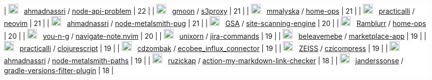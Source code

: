 | <img class="avatar mr-2" src="https://avatars.githubusercontent.com/u/183195?s=40&v=4" width="20" height="20" alt="">  &nbsp; [ahmadnassri](https://github.com/ahmadnassri) / [node-api-problem](https://github.com/ahmadnassri/node-api-problem)                                                                                                                        |    22 |
| <img class="avatar mr-2" src="https://avatars.githubusercontent.com/u/919629?s=40&v=4" width="20" height="20" alt="">  &nbsp; [gmoon](https://github.com/gmoon) / [s3proxy](https://github.com/gmoon/s3proxy)                                                                                                                                                            |    21 |
| <img class="avatar mr-2" src="https://avatars.githubusercontent.com/u/999598?s=40&v=4" width="20" height="20" alt="">  &nbsp; [mmalyska](https://github.com/mmalyska) / [home-ops](https://github.com/mmalyska/home-ops)                                                                                                                                                 |    21 |
| <img class="avatar mr-2" src="https://avatars.githubusercontent.com/u/8628530?s=40&v=4" width="20" height="20" alt="">  &nbsp; [practicalli](https://github.com/practicalli) / [neovim](https://github.com/practicalli/neovim)                                                                                                                                           |    21 |
| <img class="avatar mr-2" src="https://avatars.githubusercontent.com/u/183195?s=40&v=4" width="20" height="20" alt="">  &nbsp; [ahmadnassri](https://github.com/ahmadnassri) / [node-metalsmith-pug](https://github.com/ahmadnassri/node-metalsmith-pug)                                                                                                                  |    21 |
| <img class="avatar mr-2" src="https://avatars.githubusercontent.com/u/643070?s=40&v=4" width="20" height="20" alt="">  &nbsp; [GSA](https://github.com/GSA) / [site-scanning-engine](https://github.com/GSA/site-scanning-engine)                                                                                                                                        |    20 |
| <img class="avatar mr-2" src="https://avatars.githubusercontent.com/u/14830?s=40&v=4" width="20" height="20" alt="">  &nbsp; [Ramblurr](https://github.com/Ramblurr) / [home-ops](https://github.com/Ramblurr/home-ops)                                                                                                                                                  |    20 |
| <img class="avatar mr-2" src="https://avatars.githubusercontent.com/u/465606?s=40&v=4" width="20" height="20" alt="">  &nbsp; [you-n-g](https://github.com/you-n-g) / [navigate-note.nvim](https://github.com/you-n-g/navigate-note.nvim)                                                                                                                                |    20 |
| <img class="avatar mr-2" src="https://avatars.githubusercontent.com/u/23920?s=40&v=4" width="20" height="20" alt="">  &nbsp; [unixorn](https://github.com/unixorn) / [jira-commands](https://github.com/unixorn/jira-commands)                                                                                                                                           |    19 |
| <img class="avatar mr-2" src="https://avatars.githubusercontent.com/u/79194789?s=40&v=4" width="20" height="20" alt="">  &nbsp; [beleavemebe](https://github.com/beleavemebe) / [marketplace-app](https://github.com/beleavemebe/marketplace-app)                                                                                                                        |    19 |
| <img class="avatar mr-2" src="https://avatars.githubusercontent.com/u/8628530?s=40&v=4" width="20" height="20" alt="">  &nbsp; [practicalli](https://github.com/practicalli) / [clojurescript](https://github.com/practicalli/clojurescript)                                                                                                                             |    19 |
| <img class="avatar mr-2" src="https://avatars.githubusercontent.com/u/102904?s=40&v=4" width="20" height="20" alt="">  &nbsp; [cdzombak](https://github.com/cdzombak) / [ecobee_influx_connector](https://github.com/cdzombak/ecobee_influx_connector)                                                                                                                   |    19 |
| <img class="avatar mr-2" src="https://avatars.githubusercontent.com/u/36280239?s=40&v=4" width="20" height="20" alt="">  &nbsp; [ZEISS](https://github.com/ZEISS) / [czicompress](https://github.com/ZEISS/czicompress)                                                                                                                                                  |    19 |
| <img class="avatar mr-2" src="https://avatars.githubusercontent.com/u/183195?s=40&v=4" width="20" height="20" alt="">  &nbsp; [ahmadnassri](https://github.com/ahmadnassri) / [node-metalsmith-paths](https://github.com/ahmadnassri/node-metalsmith-paths)                                                                                                              |    19 |
| <img class="avatar mr-2" src="https://avatars.githubusercontent.com/u/1434387?s=40&v=4" width="20" height="20" alt="">  &nbsp; [ruzickap](https://github.com/ruzickap) / [action-my-markdown-link-checker](https://github.com/ruzickap/action-my-markdown-link-checker)                                                                                                  |    18 |
| <img class="avatar mr-2" src="https://avatars.githubusercontent.com/u/37870813?s=40&v=4" width="20" height="20" alt="">  &nbsp; [janderssonse](https://github.com/janderssonse) / [gradle-versions-filter-plugin](https://github.com/janderssonse/gradle-versions-filter-plugin)                                                                                         |    18 |